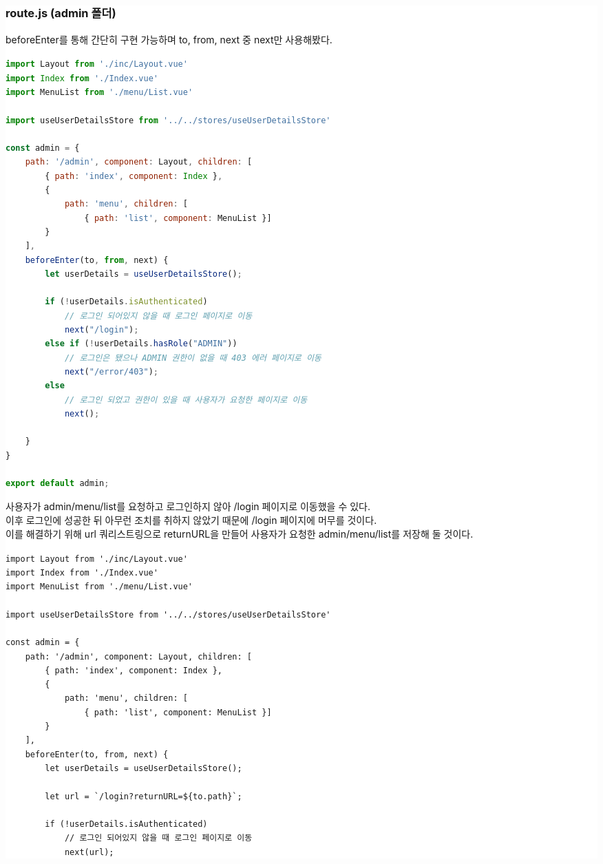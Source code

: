 ### route.js (admin 폴더)

beforeEnter를 통해 간단히 구현 가능하며 to, from, next 중 next만 사용해봤다.   

```js
import Layout from './inc/Layout.vue'
import Index from './Index.vue'
import MenuList from './menu/List.vue'

import useUserDetailsStore from '../../stores/useUserDetailsStore'

const admin = {
    path: '/admin', component: Layout, children: [
        { path: 'index', component: Index },
        {
            path: 'menu', children: [
                { path: 'list', component: MenuList }]
        }
    ],
    beforeEnter(to, from, next) {
        let userDetails = useUserDetailsStore();

        if (!userDetails.isAuthenticated)
            // 로그인 되어있지 않을 때 로그인 페이지로 이동
            next("/login");
        else if (!userDetails.hasRole("ADMIN"))
            // 로그인은 됐으나 ADMIN 권한이 없을 때 403 에러 페이지로 이동
            next("/error/403");
        else
            // 로그인 되었고 권한이 있을 때 사용자가 요청한 페이지로 이동
            next();

    }
}

export default admin;
```

사용자가 admin/menu/list를 요청하고 로그인하지 않아 /login 페이지로 이동했을 수 있다.   
이후 로그인에 성공한 뒤 아무런 조치를 취하지 않았기 때문에 /login 페이지에 머무를 것이다.   
이를 해결하기 위해 url 쿼리스트링으로 returnURL을 만들어 사용자가 요청한 admin/menu/list를 저장해 둘 것이다.

```vue
import Layout from './inc/Layout.vue'
import Index from './Index.vue'
import MenuList from './menu/List.vue'

import useUserDetailsStore from '../../stores/useUserDetailsStore'

const admin = {
    path: '/admin', component: Layout, children: [
        { path: 'index', component: Index },
        {
            path: 'menu', children: [
                { path: 'list', component: MenuList }]
        }
    ],
    beforeEnter(to, from, next) {
        let userDetails = useUserDetailsStore();

        let url = `/login?returnURL=${to.path}`;

        if (!userDetails.isAuthenticated)
            // 로그인 되어있지 않을 때 로그인 페이지로 이동
            next(url);
```